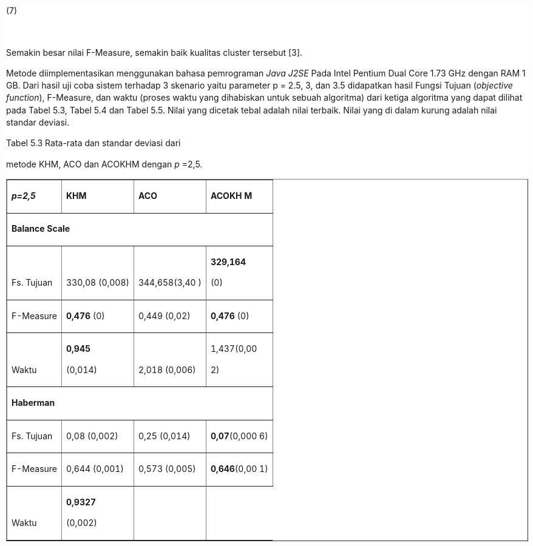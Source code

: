 <p><span class="font7">(7)</span></p>
</div><br clear="all">
<p><span class="font7">Semakin besar nilai F-Measure, semakin baik kualitas cluster tersebut [3].</span></p>
<p><span class="font7">Metode diimplementasikan menggunakan bahasa pemrograman </span><span class="font7" style="font-style:italic;">Java J2SE</span><span class="font7"> Pada Intel Pentium Dual Core 1.73 GHz dengan RAM 1 GB. Dari hasil uji coba sistem terhadap 3 skenario yaitu parameter p = 2.5, 3, dan 3.5 didapatkan hasil Fungsi Tujuan (</span><span class="font7" style="font-style:italic;">objective function</span><span class="font7">), F-Measure, dan waktu (proses waktu yang dihabiskan untuk sebuah algoritma) dari ketiga algoritma yang dapat dilihat pada Tabel 5.3, Tabel 5.4 dan Tabel 5.5. Nilai yang dicetak tebal adalah nilai terbaik. Nilai yang di dalam kurung adalah nilai standar deviasi.</span></p>
<p><span class="font6">Tabel 5.3 Rata-rata dan standar deviasi dari</span></p>
<p><span class="font6">metode KHM, ACO dan ACOKHM dengan </span><span class="font6" style="font-style:italic;">p</span><span class="font6"> =2,5.</span></p>
<table border="1">
<tr><td style="vertical-align:bottom;">
<p><span class="font5" style="font-weight:bold;font-style:italic;">p=2,5</span></p></td><td style="vertical-align:bottom;">
<p><span class="font5" style="font-weight:bold;">KHM</span></p></td><td style="vertical-align:bottom;">
<p><span class="font5" style="font-weight:bold;">ACO</span></p></td><td style="vertical-align:bottom;">
<p><span class="font5" style="font-weight:bold;">ACOKH M</span></p></td></tr>
<tr><td colspan="4" style="vertical-align:middle;">
<p><span class="font5" style="font-weight:bold;">Balance Scale</span></p></td></tr>
<tr><td style="vertical-align:bottom;">
<p><span class="font5">Fs. Tujuan</span></p></td><td style="vertical-align:bottom;">
<p><span class="font5">330,08 (0,008)</span></p></td><td style="vertical-align:bottom;">
<p><span class="font5">344,658(3,40 )</span></p></td><td style="vertical-align:bottom;">
<p><span class="font5" style="font-weight:bold;">329,164</span></p>
<p><span class="font5">(0)</span></p></td></tr>
<tr><td style="vertical-align:bottom;">
<p><span class="font5">F-Measure</span></p></td><td style="vertical-align:bottom;">
<p><span class="font5" style="font-weight:bold;">0,476 </span><span class="font5">(0)</span></p></td><td style="vertical-align:bottom;">
<p><span class="font5">0,449 (0,02)</span></p></td><td style="vertical-align:bottom;">
<p><span class="font5" style="font-weight:bold;">0,476 </span><span class="font5">(0)</span></p></td></tr>
<tr><td style="vertical-align:bottom;">
<p><span class="font5">Waktu</span></p></td><td style="vertical-align:bottom;">
<p><span class="font5" style="font-weight:bold;">0,945</span></p>
<p><span class="font5">(0,014)</span></p></td><td style="vertical-align:bottom;">
<p><span class="font5">2,018 (0,006)</span></p></td><td style="vertical-align:bottom;">
<p><span class="font5">1,437(0,00</span></p>
<p><span class="font5">2)</span></p></td></tr>
<tr><td colspan="4" style="vertical-align:middle;">
<p><span class="font5" style="font-weight:bold;">Haberman</span></p></td></tr>
<tr><td style="vertical-align:bottom;">
<p><span class="font5">Fs. Tujuan</span></p></td><td style="vertical-align:bottom;">
<p><span class="font5">0,08 (0,002)</span></p></td><td style="vertical-align:bottom;">
<p><span class="font5">0,25 (0,014)</span></p></td><td style="vertical-align:bottom;">
<p><span class="font5" style="font-weight:bold;">0,07</span><span class="font5">(0,000 6)</span></p></td></tr>
<tr><td style="vertical-align:bottom;">
<p><span class="font5">F-Measure</span></p></td><td style="vertical-align:bottom;">
<p><span class="font5">0,644 (0,001)</span></p></td><td style="vertical-align:bottom;">
<p><span class="font5">0,573 (0,005)</span></p></td><td style="vertical-align:bottom;">
<p><span class="font5" style="font-weight:bold;">0,646</span><span class="font5">(0,00 1)</span></p></td></tr>
<tr><td style="vertical-align:bottom;">
<p><span class="font5">Waktu</span></p></td><td style="vertical-align:bottom;">
<p><span class="font5" style="font-weight:bold;">0,9327</span></p>
<p><span class="font5">(0,002)</span></p></td><td style="vertical-align:bottom;">